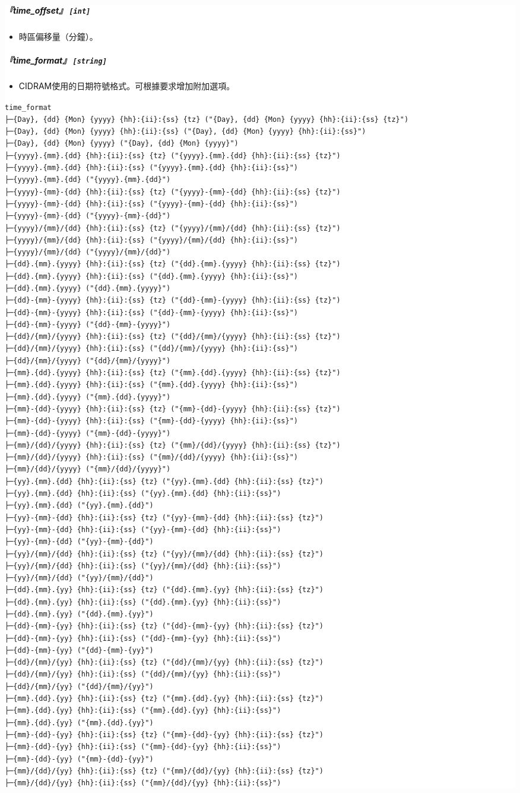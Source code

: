 ##### 『time_offset』 `[int]`
- 時區偏移量（分鐘）。

##### 『time_format』 `[string]`
- CIDRAM使用的日期符號格式。​可根據要求增加附加選項。

```
time_format
├─{Day}, {dd} {Mon} {yyyy} {hh}:{ii}:{ss} {tz} ("{Day}, {dd} {Mon} {yyyy} {hh}:{ii}:{ss} {tz}")
├─{Day}, {dd} {Mon} {yyyy} {hh}:{ii}:{ss} ("{Day}, {dd} {Mon} {yyyy} {hh}:{ii}:{ss}")
├─{Day}, {dd} {Mon} {yyyy} ("{Day}, {dd} {Mon} {yyyy}")
├─{yyyy}.{mm}.{dd} {hh}:{ii}:{ss} {tz} ("{yyyy}.{mm}.{dd} {hh}:{ii}:{ss} {tz}")
├─{yyyy}.{mm}.{dd} {hh}:{ii}:{ss} ("{yyyy}.{mm}.{dd} {hh}:{ii}:{ss}")
├─{yyyy}.{mm}.{dd} ("{yyyy}.{mm}.{dd}")
├─{yyyy}-{mm}-{dd} {hh}:{ii}:{ss} {tz} ("{yyyy}-{mm}-{dd} {hh}:{ii}:{ss} {tz}")
├─{yyyy}-{mm}-{dd} {hh}:{ii}:{ss} ("{yyyy}-{mm}-{dd} {hh}:{ii}:{ss}")
├─{yyyy}-{mm}-{dd} ("{yyyy}-{mm}-{dd}")
├─{yyyy}/{mm}/{dd} {hh}:{ii}:{ss} {tz} ("{yyyy}/{mm}/{dd} {hh}:{ii}:{ss} {tz}")
├─{yyyy}/{mm}/{dd} {hh}:{ii}:{ss} ("{yyyy}/{mm}/{dd} {hh}:{ii}:{ss}")
├─{yyyy}/{mm}/{dd} ("{yyyy}/{mm}/{dd}")
├─{dd}.{mm}.{yyyy} {hh}:{ii}:{ss} {tz} ("{dd}.{mm}.{yyyy} {hh}:{ii}:{ss} {tz}")
├─{dd}.{mm}.{yyyy} {hh}:{ii}:{ss} ("{dd}.{mm}.{yyyy} {hh}:{ii}:{ss}")
├─{dd}.{mm}.{yyyy} ("{dd}.{mm}.{yyyy}")
├─{dd}-{mm}-{yyyy} {hh}:{ii}:{ss} {tz} ("{dd}-{mm}-{yyyy} {hh}:{ii}:{ss} {tz}")
├─{dd}-{mm}-{yyyy} {hh}:{ii}:{ss} ("{dd}-{mm}-{yyyy} {hh}:{ii}:{ss}")
├─{dd}-{mm}-{yyyy} ("{dd}-{mm}-{yyyy}")
├─{dd}/{mm}/{yyyy} {hh}:{ii}:{ss} {tz} ("{dd}/{mm}/{yyyy} {hh}:{ii}:{ss} {tz}")
├─{dd}/{mm}/{yyyy} {hh}:{ii}:{ss} ("{dd}/{mm}/{yyyy} {hh}:{ii}:{ss}")
├─{dd}/{mm}/{yyyy} ("{dd}/{mm}/{yyyy}")
├─{mm}.{dd}.{yyyy} {hh}:{ii}:{ss} {tz} ("{mm}.{dd}.{yyyy} {hh}:{ii}:{ss} {tz}")
├─{mm}.{dd}.{yyyy} {hh}:{ii}:{ss} ("{mm}.{dd}.{yyyy} {hh}:{ii}:{ss}")
├─{mm}.{dd}.{yyyy} ("{mm}.{dd}.{yyyy}")
├─{mm}-{dd}-{yyyy} {hh}:{ii}:{ss} {tz} ("{mm}-{dd}-{yyyy} {hh}:{ii}:{ss} {tz}")
├─{mm}-{dd}-{yyyy} {hh}:{ii}:{ss} ("{mm}-{dd}-{yyyy} {hh}:{ii}:{ss}")
├─{mm}-{dd}-{yyyy} ("{mm}-{dd}-{yyyy}")
├─{mm}/{dd}/{yyyy} {hh}:{ii}:{ss} {tz} ("{mm}/{dd}/{yyyy} {hh}:{ii}:{ss} {tz}")
├─{mm}/{dd}/{yyyy} {hh}:{ii}:{ss} ("{mm}/{dd}/{yyyy} {hh}:{ii}:{ss}")
├─{mm}/{dd}/{yyyy} ("{mm}/{dd}/{yyyy}")
├─{yy}.{mm}.{dd} {hh}:{ii}:{ss} {tz} ("{yy}.{mm}.{dd} {hh}:{ii}:{ss} {tz}")
├─{yy}.{mm}.{dd} {hh}:{ii}:{ss} ("{yy}.{mm}.{dd} {hh}:{ii}:{ss}")
├─{yy}.{mm}.{dd} ("{yy}.{mm}.{dd}")
├─{yy}-{mm}-{dd} {hh}:{ii}:{ss} {tz} ("{yy}-{mm}-{dd} {hh}:{ii}:{ss} {tz}")
├─{yy}-{mm}-{dd} {hh}:{ii}:{ss} ("{yy}-{mm}-{dd} {hh}:{ii}:{ss}")
├─{yy}-{mm}-{dd} ("{yy}-{mm}-{dd}")
├─{yy}/{mm}/{dd} {hh}:{ii}:{ss} {tz} ("{yy}/{mm}/{dd} {hh}:{ii}:{ss} {tz}")
├─{yy}/{mm}/{dd} {hh}:{ii}:{ss} ("{yy}/{mm}/{dd} {hh}:{ii}:{ss}")
├─{yy}/{mm}/{dd} ("{yy}/{mm}/{dd}")
├─{dd}.{mm}.{yy} {hh}:{ii}:{ss} {tz} ("{dd}.{mm}.{yy} {hh}:{ii}:{ss} {tz}")
├─{dd}.{mm}.{yy} {hh}:{ii}:{ss} ("{dd}.{mm}.{yy} {hh}:{ii}:{ss}")
├─{dd}.{mm}.{yy} ("{dd}.{mm}.{yy}")
├─{dd}-{mm}-{yy} {hh}:{ii}:{ss} {tz} ("{dd}-{mm}-{yy} {hh}:{ii}:{ss} {tz}")
├─{dd}-{mm}-{yy} {hh}:{ii}:{ss} ("{dd}-{mm}-{yy} {hh}:{ii}:{ss}")
├─{dd}-{mm}-{yy} ("{dd}-{mm}-{yy}")
├─{dd}/{mm}/{yy} {hh}:{ii}:{ss} {tz} ("{dd}/{mm}/{yy} {hh}:{ii}:{ss} {tz}")
├─{dd}/{mm}/{yy} {hh}:{ii}:{ss} ("{dd}/{mm}/{yy} {hh}:{ii}:{ss}")
├─{dd}/{mm}/{yy} ("{dd}/{mm}/{yy}")
├─{mm}.{dd}.{yy} {hh}:{ii}:{ss} {tz} ("{mm}.{dd}.{yy} {hh}:{ii}:{ss} {tz}")
├─{mm}.{dd}.{yy} {hh}:{ii}:{ss} ("{mm}.{dd}.{yy} {hh}:{ii}:{ss}")
├─{mm}.{dd}.{yy} ("{mm}.{dd}.{yy}")
├─{mm}-{dd}-{yy} {hh}:{ii}:{ss} {tz} ("{mm}-{dd}-{yy} {hh}:{ii}:{ss} {tz}")
├─{mm}-{dd}-{yy} {hh}:{ii}:{ss} ("{mm}-{dd}-{yy} {hh}:{ii}:{ss}")
├─{mm}-{dd}-{yy} ("{mm}-{dd}-{yy}")
├─{mm}/{dd}/{yy} {hh}:{ii}:{ss} {tz} ("{mm}/{dd}/{yy} {hh}:{ii}:{ss} {tz}")
├─{mm}/{dd}/{yy} {hh}:{ii}:{ss} ("{mm}/{dd}/{yy} {hh}:{ii}:{ss}")
```